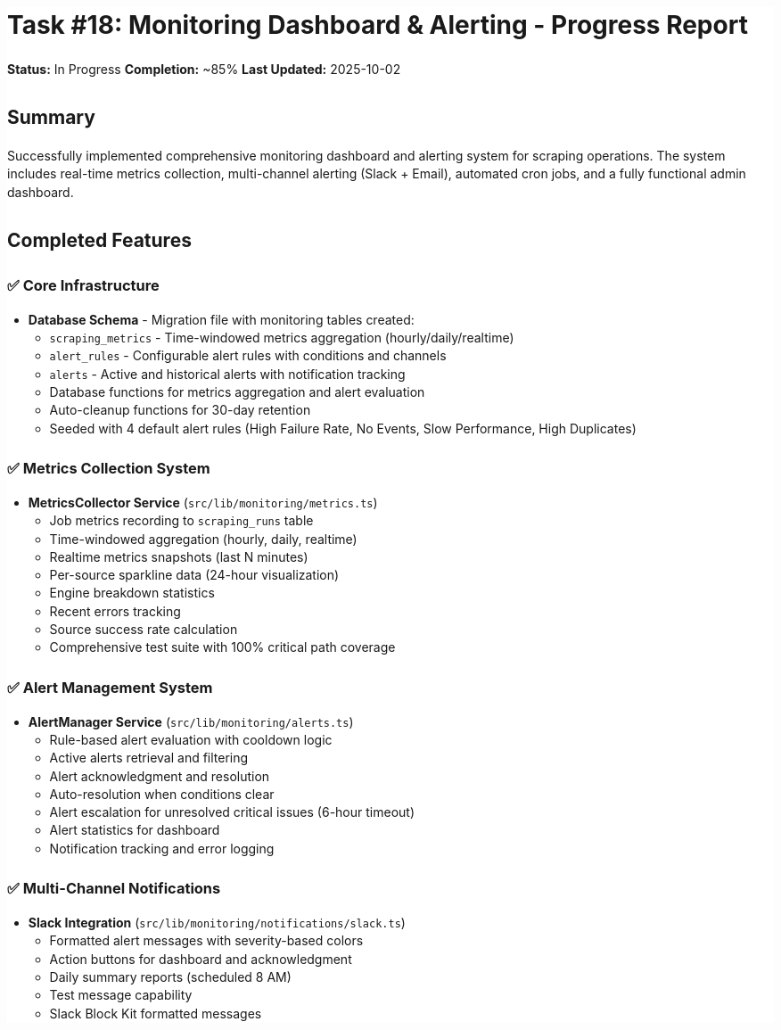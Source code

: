 # Task #18: Monitoring Dashboard & Alerting - Progress Report

**Status:** In Progress
**Completion:** ~85%
**Last Updated:** 2025-10-02

## Summary

Successfully implemented comprehensive monitoring dashboard and alerting system for scraping operations. The system includes real-time metrics collection, multi-channel alerting (Slack + Email), automated cron jobs, and a fully functional admin dashboard.

## Completed Features

### ✅ Core Infrastructure
- **Database Schema** - Migration file with monitoring tables created:
  - `scraping_metrics` - Time-windowed metrics aggregation (hourly/daily/realtime)
  - `alert_rules` - Configurable alert rules with conditions and channels
  - `alerts` - Active and historical alerts with notification tracking
  - Database functions for metrics aggregation and alert evaluation
  - Auto-cleanup functions for 30-day retention
  - Seeded with 4 default alert rules (High Failure Rate, No Events, Slow Performance, High Duplicates)

### ✅ Metrics Collection System
- **MetricsCollector Service** (`src/lib/monitoring/metrics.ts`)
  - Job metrics recording to `scraping_runs` table
  - Time-windowed aggregation (hourly, daily, realtime)
  - Realtime metrics snapshots (last N minutes)
  - Per-source sparkline data (24-hour visualization)
  - Engine breakdown statistics
  - Recent errors tracking
  - Source success rate calculation
  - Comprehensive test suite with 100% critical path coverage

### ✅ Alert Management System
- **AlertManager Service** (`src/lib/monitoring/alerts.ts`)
  - Rule-based alert evaluation with cooldown logic
  - Active alerts retrieval and filtering
  - Alert acknowledgment and resolution
  - Auto-resolution when conditions clear
  - Alert escalation for unresolved critical issues (6-hour timeout)
  - Alert statistics for dashboard
  - Notification tracking and error logging

### ✅ Multi-Channel Notifications
- **Slack Integration** (`src/lib/monitoring/notifications/slack.ts`)
  - Formatted alert messages with severity-based colors
  - Action buttons for dashboard and acknowledgment
  - Daily summary reports (scheduled 8 AM)
  - Test message capability
  - Slack Block Kit formatted messages
